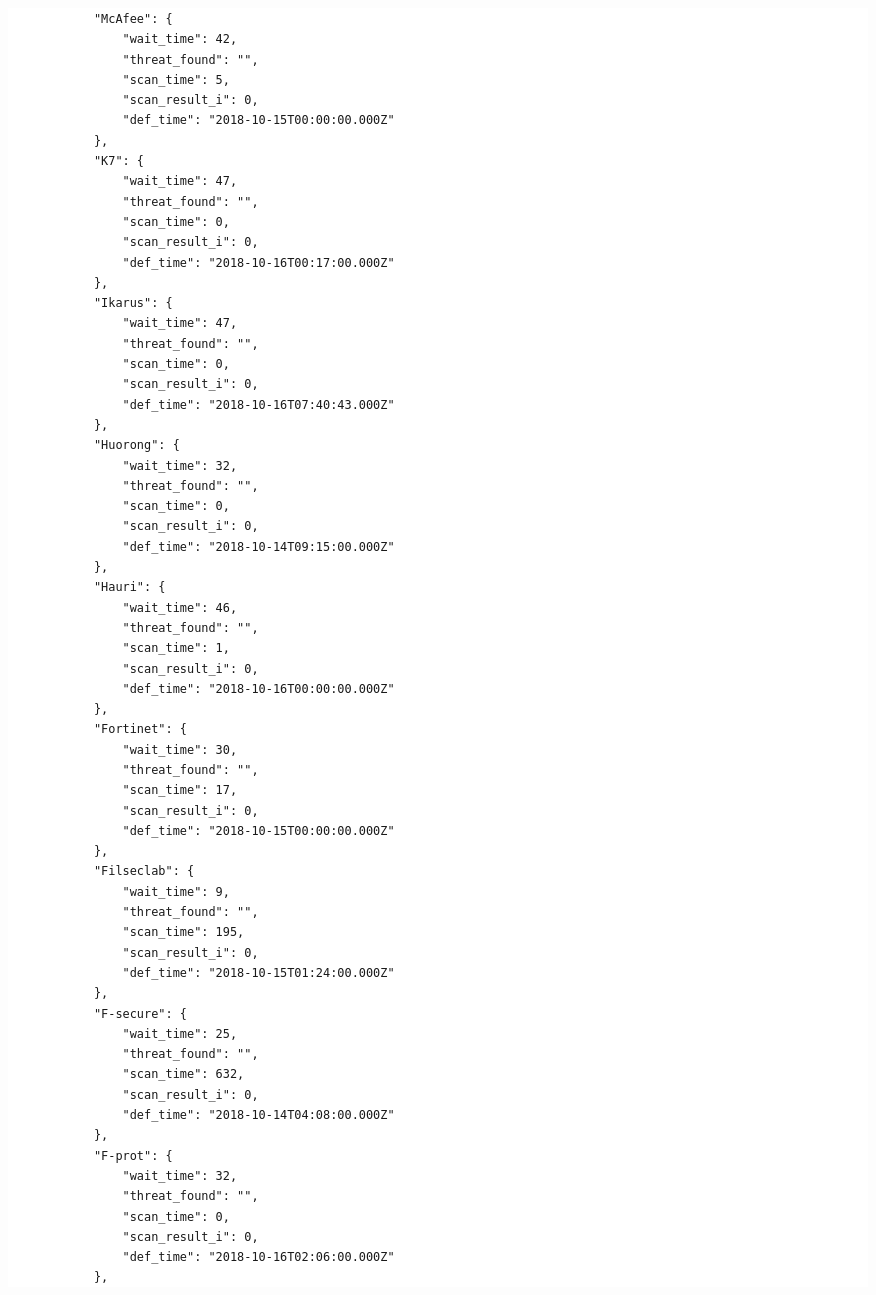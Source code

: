 ```
            "McAfee": {
                "wait_time": 42,
                "threat_found": "",
                "scan_time": 5,
                "scan_result_i": 0,
                "def_time": "2018-10-15T00:00:00.000Z"
            },
            "K7": {
                "wait_time": 47,
                "threat_found": "",
                "scan_time": 0,
                "scan_result_i": 0,
                "def_time": "2018-10-16T00:17:00.000Z"
            },
            "Ikarus": {
                "wait_time": 47,
                "threat_found": "",
                "scan_time": 0,
                "scan_result_i": 0,
                "def_time": "2018-10-16T07:40:43.000Z"
            },
            "Huorong": {
                "wait_time": 32,
                "threat_found": "",
                "scan_time": 0,
                "scan_result_i": 0,
                "def_time": "2018-10-14T09:15:00.000Z"
            },
            "Hauri": {
                "wait_time": 46,
                "threat_found": "",
                "scan_time": 1,
                "scan_result_i": 0,
                "def_time": "2018-10-16T00:00:00.000Z"
            },
            "Fortinet": {
                "wait_time": 30,
                "threat_found": "",
                "scan_time": 17,
                "scan_result_i": 0,
                "def_time": "2018-10-15T00:00:00.000Z"
            },
            "Filseclab": {
                "wait_time": 9,
                "threat_found": "",
                "scan_time": 195,
                "scan_result_i": 0,
                "def_time": "2018-10-15T01:24:00.000Z"
            },
            "F-secure": {
                "wait_time": 25,
                "threat_found": "",
                "scan_time": 632,
                "scan_result_i": 0,
                "def_time": "2018-10-14T04:08:00.000Z"
            },
            "F-prot": {
                "wait_time": 32,
                "threat_found": "",
                "scan_time": 0,
                "scan_result_i": 0,
                "def_time": "2018-10-16T02:06:00.000Z"
            },
```